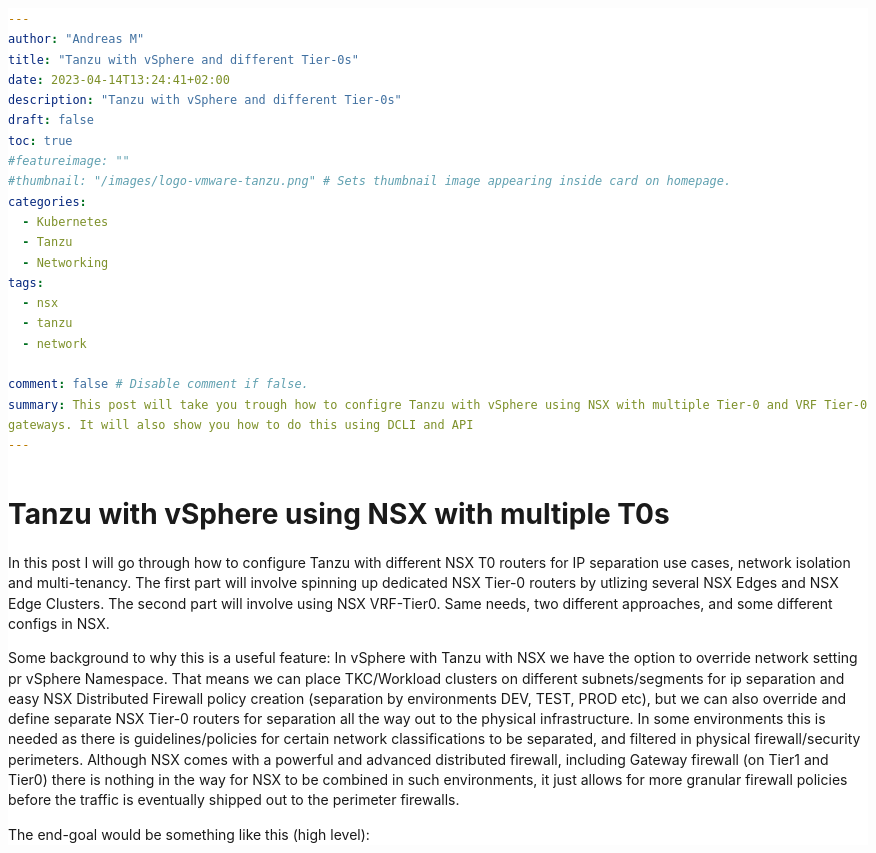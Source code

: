 ```yaml
---
author: "Andreas M"
title: "Tanzu with vSphere and different Tier-0s"
date: 2023-04-14T13:24:41+02:00 
description: "Tanzu with vSphere and different Tier-0s"
draft: false 
toc: true
#featureimage: ""
#thumbnail: "/images/logo-vmware-tanzu.png" # Sets thumbnail image appearing inside card on homepage.
categories:
  - Kubernetes
  - Tanzu
  - Networking
tags:
  - nsx
  - tanzu
  - network 

comment: false # Disable comment if false.
summary: This post will take you trough how to configre Tanzu with vSphere using NSX with multiple Tier-0 and VRF Tier-0 gateways. It will also show you how to do this using DCLI and API
---
```




# Tanzu with vSphere using NSX with multiple T0s

In this post I will go through how to configure Tanzu with different NSX T0 routers for IP separation use cases, network isolation and multi-tenancy.
The first part will involve spinning up dedicated NSX Tier-0 routers by utlizing several NSX Edges and NSX Edge Clusters. The second part will involve using NSX VRF-Tier0. Same needs, two different approaches, and some different configs in NSX.

Some background to why this is a useful feature: In vSphere with Tanzu with NSX we have the option to override network setting pr vSphere Namespace. That means we can place TKC/Workload clusters on different subnets/segments for ip separation and easy NSX Distributed Firewall policy creation (separation by environments DEV, TEST, PROD etc), but we can also override and define separate NSX Tier-0 routers for separation all the way out to the physical infrastructure. In some environments this is needed as there is guidelines/policies for certain network classifications to be separated, and filtered in physical firewall/security perimeters. Although NSX comes with a powerful and advanced distributed firewall, including Gateway firewall (on Tier1 and Tier0) there is nothing in the way for NSX to be combined in such environments, it just allows for more granular firewall policies before the traffic is eventually shipped out to the perimeter firewalls.    

The end-goal would be something like this (high level):
